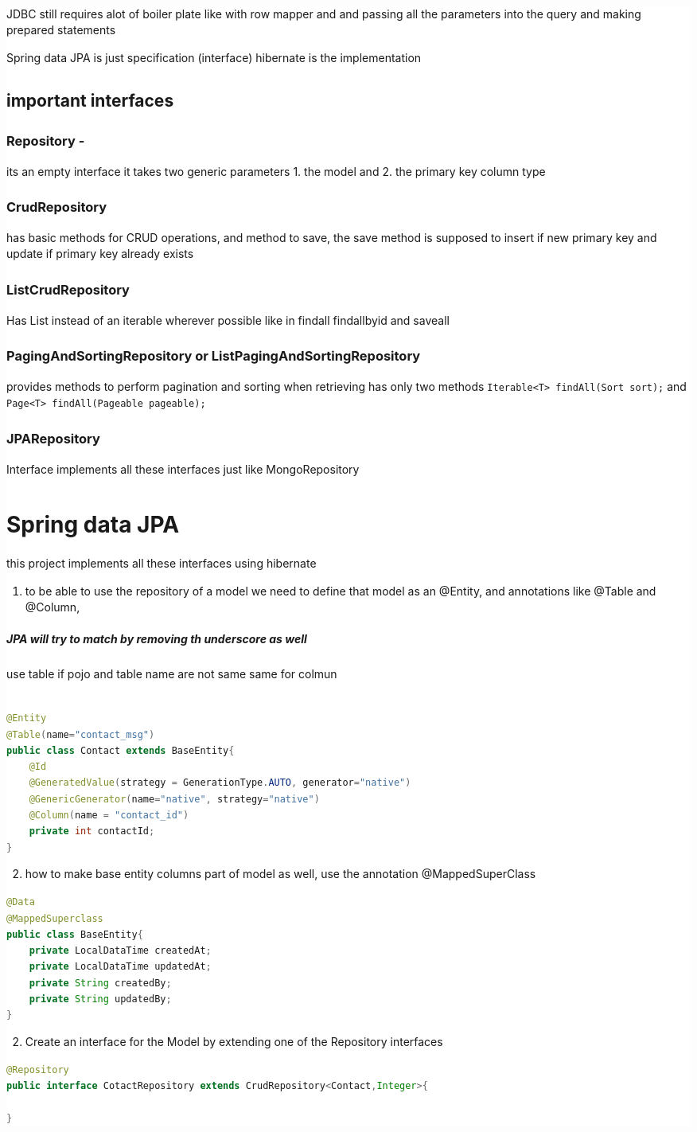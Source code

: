 JDBC still requires alot of boiler plate like with row mapper and  and passing all the parameters into the query and making prepared statements

Spring data JPA is just specification (interface) hibernate is the implementation
## important interfaces
### Repository - 
its an empty interface
it takes two generic parameters 1. the model and 2. the primary key column type
### CrudRepository
has basic methods for CRUD operations, and method to save, the save method is supposed to insert if new primary key and update if primary key already exists
### ListCrudRepository
Has List instead of an iterable wherever possible like in findall findallbyid and saveall
### PagingAndSortingRepository or ListPagingAndSortingRepository
provides methods to perform pagination and sorting when retrieving
has only two methods `Iterable<T> findAll(Sort sort);` and `Page<T> findAll(Pageable pageable);`
### JPARepository
Interface implements all these interfaces
just like MongoRepository
# Spring data JPA 
this project implements all these interfaces using hibernate

1. to be able to use the repository of a model we need to define that model as an @Entity, and annotations like @Table and @Column,
##### JPA will try to match by removing th underscore as well
use table if pojo and table name are not same same for colmun
```java

@Entity
@Table(name="contact_msg")
public class Contact extends BaseEntity{
	@Id
	@GeneratedValue(strategy = GenerationType.AUTO, generator="native")
	@GenericGenerator(name="native", strategy="native")
	@Column(name = "contact_id")
	private int contactId;
}
```
2. how to make base entity columns part of model as well, use the annotation @MappedSuperClass
```java
@Data
@MappedSuperclass
public class BaseEntity{
	private LocalDataTime createdAt;
	private LocalDataTime updatedAt;
	private String createdBy;
	private String updatedBy;
}
```
2. Create an interface for the Model by extending one of the Repository interfaces
```java
@Repository
public interface CotactRepository extends CrudRepository<Contact,Integer>{

}
```
